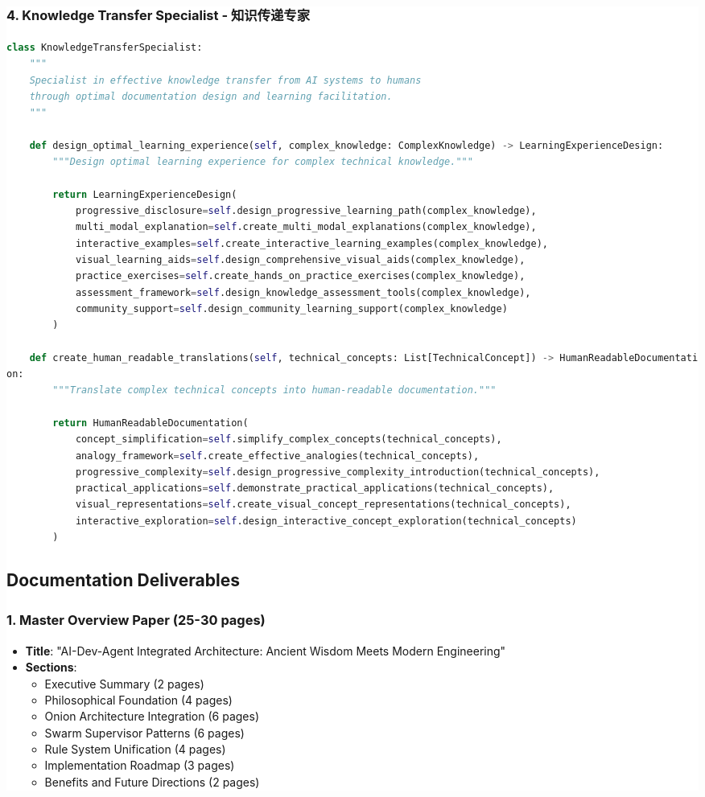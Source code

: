 ### **4. Knowledge Transfer Specialist - 知识传递专家**

```python
class KnowledgeTransferSpecialist:
    """
    Specialist in effective knowledge transfer from AI systems to humans
    through optimal documentation design and learning facilitation.
    """
    
    def design_optimal_learning_experience(self, complex_knowledge: ComplexKnowledge) -> LearningExperienceDesign:
        """Design optimal learning experience for complex technical knowledge."""
        
        return LearningExperienceDesign(
            progressive_disclosure=self.design_progressive_learning_path(complex_knowledge),
            multi_modal_explanation=self.create_multi_modal_explanations(complex_knowledge),
            interactive_examples=self.create_interactive_learning_examples(complex_knowledge),
            visual_learning_aids=self.design_comprehensive_visual_aids(complex_knowledge),
            practice_exercises=self.create_hands_on_practice_exercises(complex_knowledge),
            assessment_framework=self.design_knowledge_assessment_tools(complex_knowledge),
            community_support=self.design_community_learning_support(complex_knowledge)
        )
    
    def create_human_readable_translations(self, technical_concepts: List[TechnicalConcept]) -> HumanReadableDocumentation:
        """Translate complex technical concepts into human-readable documentation."""
        
        return HumanReadableDocumentation(
            concept_simplification=self.simplify_complex_concepts(technical_concepts),
            analogy_framework=self.create_effective_analogies(technical_concepts),
            progressive_complexity=self.design_progressive_complexity_introduction(technical_concepts),
            practical_applications=self.demonstrate_practical_applications(technical_concepts),
            visual_representations=self.create_visual_concept_representations(technical_concepts),
            interactive_exploration=self.design_interactive_concept_exploration(technical_concepts)
        )
```

## Documentation Deliverables

### **1. Master Overview Paper (25-30 pages)**
- **Title**: "AI-Dev-Agent Integrated Architecture: Ancient Wisdom Meets Modern Engineering"
- **Sections**:
  - Executive Summary (2 pages)
  - Philosophical Foundation (4 pages)
  - Onion Architecture Integration (6 pages)
  - Swarm Supervisor Patterns (6 pages)
  - Rule System Unification (4 pages)
  - Implementation Roadmap (3 pages)
  - Benefits and Future Directions (2 pages)
